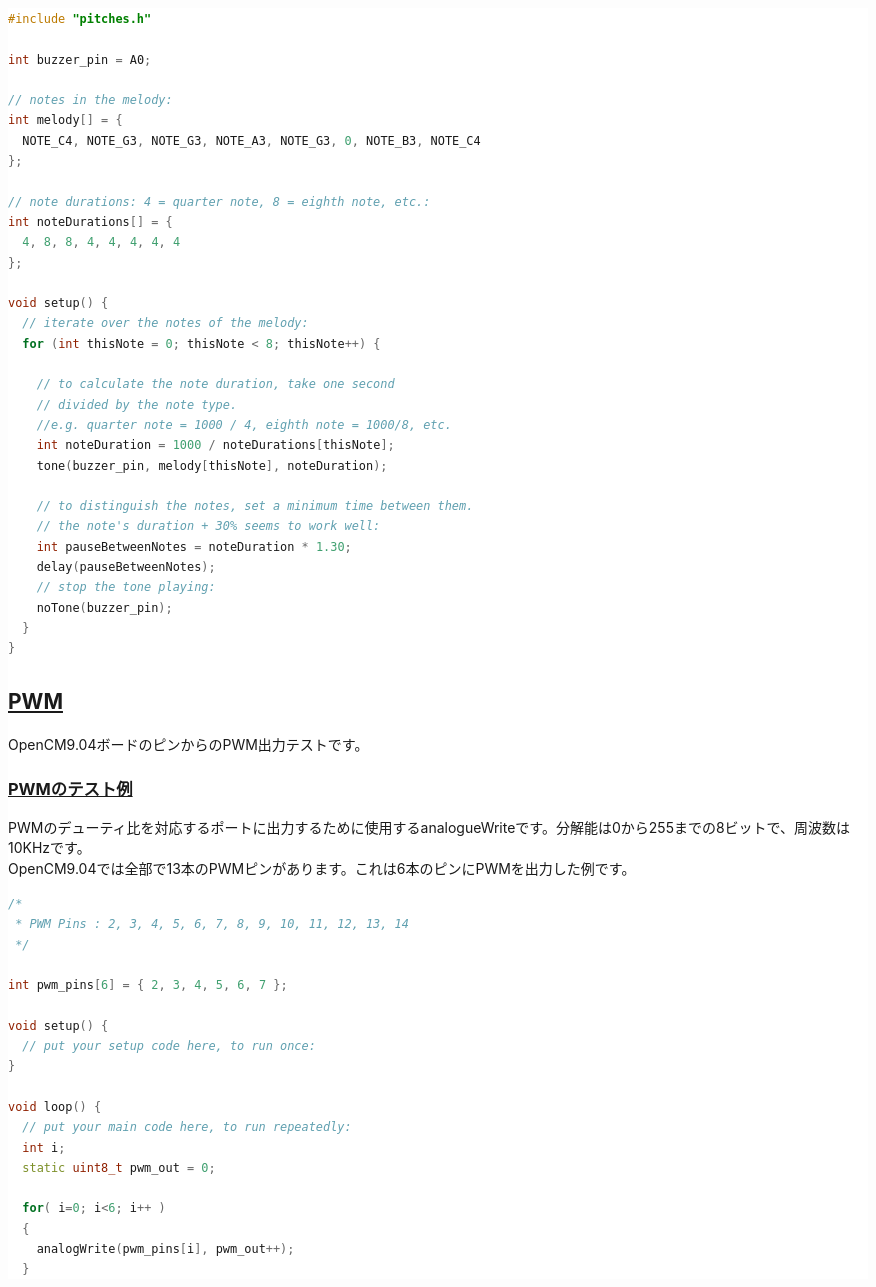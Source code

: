 ```c++
#include "pitches.h"

int buzzer_pin = A0;

// notes in the melody:
int melody[] = {
  NOTE_C4, NOTE_G3, NOTE_G3, NOTE_A3, NOTE_G3, 0, NOTE_B3, NOTE_C4
};

// note durations: 4 = quarter note, 8 = eighth note, etc.:
int noteDurations[] = {
  4, 8, 8, 4, 4, 4, 4, 4
};

void setup() {
  // iterate over the notes of the melody:
  for (int thisNote = 0; thisNote < 8; thisNote++) {

    // to calculate the note duration, take one second
    // divided by the note type.
    //e.g. quarter note = 1000 / 4, eighth note = 1000/8, etc.
    int noteDuration = 1000 / noteDurations[thisNote];
    tone(buzzer_pin, melody[thisNote], noteDuration);

    // to distinguish the notes, set a minimum time between them.
    // the note's duration + 30% seems to work well:
    int pauseBetweenNotes = noteDuration * 1.30;
    delay(pauseBetweenNotes);
    // stop the tone playing:
    noTone(buzzer_pin);
  }
}
```

## [PWM](#pwm)

OpenCM9.04ボードのピンからのPWM出力テストです。

### [PWMのテスト例](#pwmのテスト例)

PWMのデューティ比を対応するポートに出力するために使用するanalogueWriteです。分解能は0から255までの8ビットで、周波数は10KHzです。   
OpenCM9.04では全部で13本のPWMピンがあります。これは6本のピンにPWMを出力した例です。  


```c++
/*
 * PWM Pins : 2, 3, 4, 5, 6, 7, 8, 9, 10, 11, 12, 13, 14
 */

int pwm_pins[6] = { 2, 3, 4, 5, 6, 7 };

void setup() {
  // put your setup code here, to run once:
}

void loop() {
  // put your main code here, to run repeatedly:
  int i;
  static uint8_t pwm_out = 0;

  for( i=0; i<6; i++ )
  {
    analogWrite(pwm_pins[i], pwm_out++);
  }
```